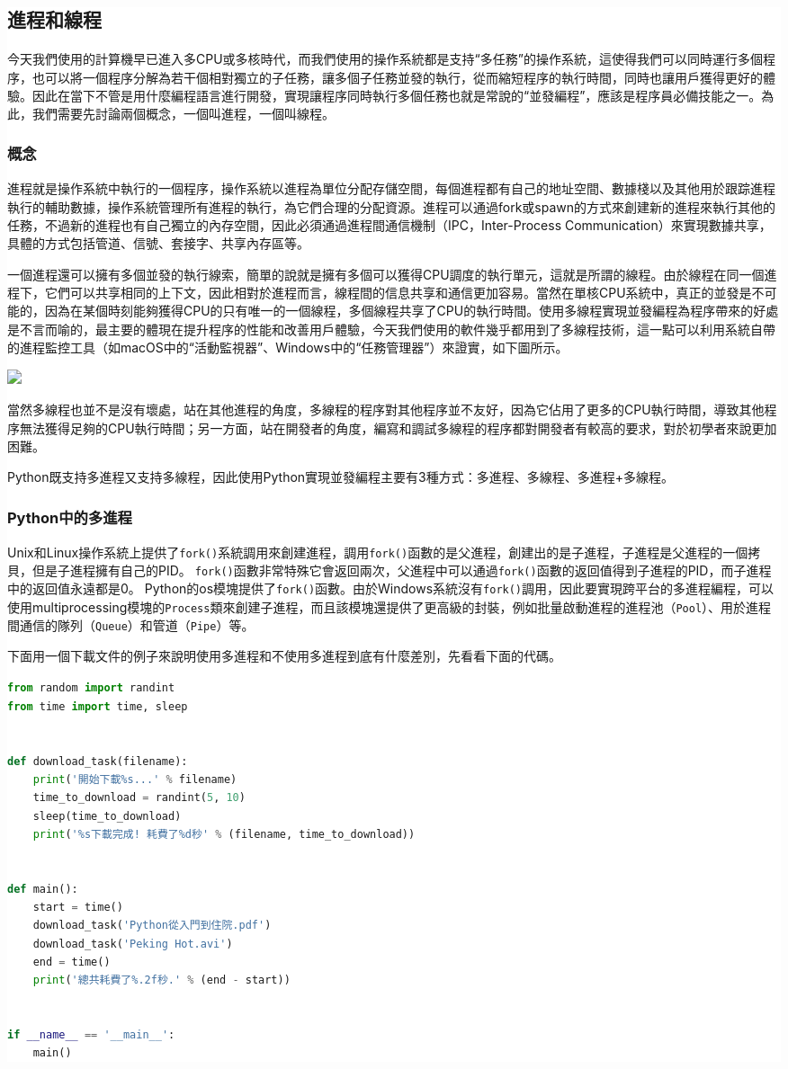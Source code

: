 ## 進程和線程

今天我們使用的計算機早已進入多CPU或多核時代，而我們使用的操作系統都是支持“多任務”的操作系統，這使得我們可以同時運行多個程序，也可以將一個程序分解為若干個相對獨立的子任務，讓多個​​子任務並發的執行，從而縮短程序的執行時間，同時也讓用戶獲得更好的體驗。因此在當下不管是用什麼編程語言進行開發，實現讓程序同時執行多個任務也就是常說的“並發編程”，應該是程序員必備技能之一。為此，我們需要先討論兩個概念，一個叫進程，一個叫線程。

### 概念

進程就是操作系統中執行的一個程序，操作系統以進程為單位分配存儲空間，每個進程都有自己的地址空間、數據棧以及其他用於跟踪進程執行的輔助數據，操作系統管理所有進程的執行，為它們合理的分配資源。進程可以通過fork或spawn的方式來創建新的進程來執行其他的任務，不過新的進程也有自己獨立的內存空間，因此必須通過進程間通信機制（IPC，Inter-Process Communication）來實現數據共享，具體的方式包括管道、信號、套接字、共享內存區等。

一個進程還可以擁有多個並發的執行線索，簡單的說就是擁有多個可以獲得CPU調度的執行單元，這就是所謂的線程。由於線程在同一個進程下，它們可以共享相同的上下文，因此相對於進程而言，線程間的信息共享和通信更加容易。當然在單核CPU系統中，真正的並發是不可能的，因為在某個時刻能夠獲得CPU的只有唯一的一個線程，多個線程共享了CPU的執行時間。使用多線程實現並發編程為程序帶來的好處是不言而喻的，最主要的體現在提升程序的性能和改善用戶體驗，今天我們使用的軟件幾乎都用到了多線程技術，這一點可以利用系統自帶的進程監控工具（如macOS中的“活動監視器”、Windows中的“任務管理器”）來證實，如下圖所示。

![](./res/macos-monitor.png)

當然多線程也並不是沒有壞處，站在其他進程的角度，多線程的程序對其他程序並不友好，因為它佔用了更多的CPU執行時間，導致其他程序無法獲得足夠的CPU執行時間；另一方面，站在開發者的角度，編寫和調試多線程的程序都對開發者有較高的要求，對於初學者來說更加困難。

Python既支持多進程又支持多線程，因此使用Python實現並發編程主要有3種方式：多進程、多線程、多進程+多線程。

### Python中的多進程

Unix和Linux操作系統上提供了`fork()`系統調用來創建進程，調用`fork()`函數的是父進程，創建出的是子進程，子進程是父進程的一個拷貝，但是子進程擁有自己的PID。 `fork()`函數非常特殊它會返回兩次，父進程中可以通過`fork()`函數的返回值得到子進程的PID，而子進程中的返回值永遠都是0。 Python的os模塊提供了`fork()`函數。由於Windows系統沒有`fork()`調用，因此要實現跨平台的多進程編程，可以使用multiprocessing模塊的`Process`類來創建子進程，而且該模塊還提供了更高級的封裝，例如批量啟動進程的進程池（`Pool`）、用於進程間通信的隊列（`Queue`）和管道（`Pipe`）等。

下面用一個下載文件的例子來說明使用多進程和不使用多進程到底有什麼差別，先看看下面的代碼。

```Python
from random import randint
from time import time, sleep


def download_task(filename):
    print('開始下載%s...' % filename)
    time_to_download = randint(5, 10)
    sleep(time_to_download)
    print('%s下載完成! 耗費了%d秒' % (filename, time_to_download))


def main():
    start = time()
    download_task('Python從入門到住院.pdf')
    download_task('Peking Hot.avi')
    end = time()
    print('總共耗費了%.2f秒.' % (end - start))


if __name__ == '__main__':
    main()
```
